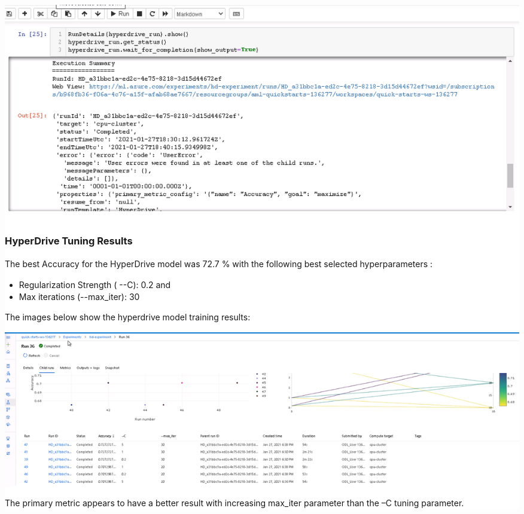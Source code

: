 ![run details2](https://github.com/eaamankwah/Deploy-Diabetes-model-with-AzureML/blob/main/screenshots/r11.png)

### **HyperDrive Tuning Results**

The best Accuracy for the HyperDrive model was 72.7 %  with the following best selected hyperparameters :

* Regularization Strength ( --C): 0.2 and 
* Max iterations (--max_iter): 30

The images below show the hyperdrive model training results:

![training accuracies](https://github.com/eaamankwah/Deploy-Diabetes-model-with-AzureML/blob/main/screenshots/r12.png)

The primary metric appears to have a better result with increasing max_iter parameter than the –C tuning parameter.

